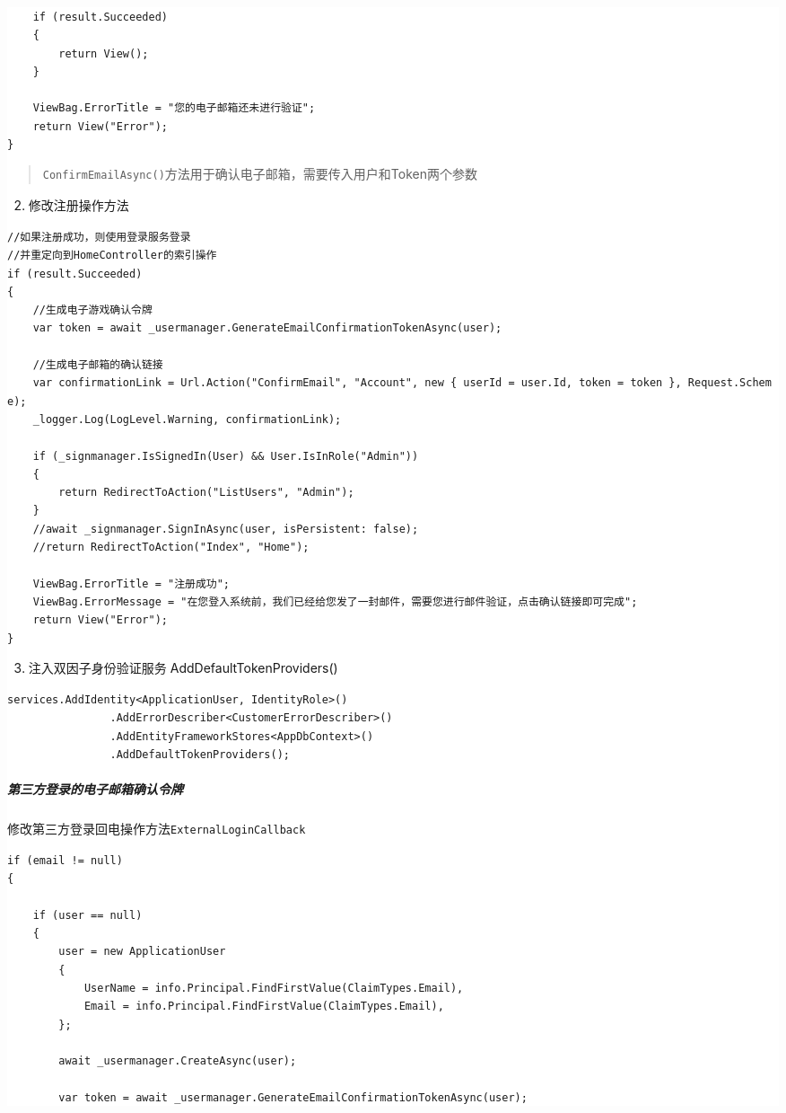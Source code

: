 ```
    if (result.Succeeded)
    {
        return View();
    }

    ViewBag.ErrorTitle = "您的电子邮箱还未进行验证";
    return View("Error");
}
```
> `ConfirmEmailAsync()`方法用于确认电子邮箱，需要传入用户和Token两个参数

2. 修改注册操作方法

```
//如果注册成功，则使用登录服务登录
//并重定向到HomeController的索引操作
if (result.Succeeded)
{
    //生成电子游戏确认令牌
    var token = await _usermanager.GenerateEmailConfirmationTokenAsync(user);

    //生成电子邮箱的确认链接
    var confirmationLink = Url.Action("ConfirmEmail", "Account", new { userId = user.Id, token = token }, Request.Scheme);
    _logger.Log(LogLevel.Warning, confirmationLink);

    if (_signmanager.IsSignedIn(User) && User.IsInRole("Admin"))
    {
        return RedirectToAction("ListUsers", "Admin");
    }
    //await _signmanager.SignInAsync(user, isPersistent: false);
    //return RedirectToAction("Index", "Home");

    ViewBag.ErrorTitle = "注册成功";
    ViewBag.ErrorMessage = "在您登入系统前，我们已经给您发了一封邮件，需要您进行邮件验证，点击确认链接即可完成";
    return View("Error");
}
```
3. 注入双因子身份验证服务
AddDefaultTokenProviders()
```
services.AddIdentity<ApplicationUser, IdentityRole>()
                .AddErrorDescriber<CustomerErrorDescriber>()
                .AddEntityFrameworkStores<AppDbContext>()
                .AddDefaultTokenProviders();
```

##### 第三方登录的电子邮箱确认令牌
修改第三方登录回电操作方法`ExternalLoginCallback`
```
if (email != null)
{

    if (user == null)
    {
        user = new ApplicationUser
        {
            UserName = info.Principal.FindFirstValue(ClaimTypes.Email),
            Email = info.Principal.FindFirstValue(ClaimTypes.Email),
        };

        await _usermanager.CreateAsync(user);

        var token = await _usermanager.GenerateEmailConfirmationTokenAsync(user);

```